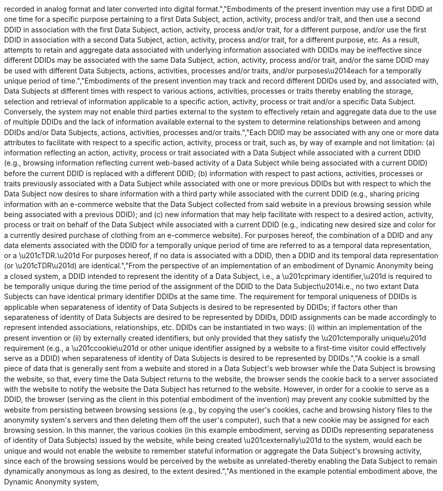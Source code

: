 recorded in analog format and later converted into digital format.","Embodiments of the present invention may use a first DDID at one time for a specific purpose pertaining to a first Data Subject, action, activity, process and\/or trait, and then use a second DDID in association with the first Data Subject, action, activity, process and\/or trait, for a different purpose, and\/or use the first DDID in association with a second Data Subject, action, activity, process and\/or trait, for a different purpose, etc. As a result, attempts to retain and aggregate data associated with underlying information associated with DDIDs may be ineffective since different DDIDs may be associated with the same Data Subject, action, activity, process and\/or trait, and\/or the same DDID may be used with different Data Subjects, actions, activities, processes and\/or traits, and\/or purposes\u2014each for a temporally unique period of time.","Embodiments of the present invention may track and record different DDIDs used by, and associated with, Data Subjects at different times with respect to various actions, activities, processes or traits thereby enabling the storage, selection and retrieval of information applicable to a specific action, activity, process or trait and\/or a specific Data Subject. Conversely, the system may not enable third parties external to the system to effectively retain and aggregate data due to the use of multiple DDIDs and the lack of information available external to the system to determine relationships between and among DDIDs and\/or Data Subjects, actions, activities, processes and\/or traits.","Each DDID may be associated with any one or more data attributes to facilitate with respect to a specific action, activity, process or trait, such as, by way of example and not limitation: (a) information reflecting an action, activity, process or trait associated with a Data Subject while associated with a current DDID (e.g., browsing information reflecting current web-based activity of a Data Subject while being associated with a current DDID) before the current DDID is replaced with a different DDID; (b) information with respect to past actions, activities, processes or traits previously associated with a Data Subject while associated with one or more previous DDIDs but with respect to which the Data Subject now desires to share information with a third party while associated with the current DDID (e.g., sharing pricing information with an e-commerce website that the Data Subject collected from said website in a previous browsing session while being associated with a previous DDID); and (c) new information that may help facilitate with respect to a desired action, activity, process or trait on behalf of the Data Subject while associated with a current DDID (e.g., indicating new desired size and color for a currently desired purchase of clothing from an e-commerce website). For purposes hereof, the combination of a DDID and any data elements associated with the DDID for a temporally unique period of time are referred to as a temporal data representation, or a \u201cTDR.\u201d For purposes hereof, if no data is associated with a DDID, then a DDID and its temporal data representation (or \u201cTDR\u201d) are identical.","From the perspective of an implementation of an embodiment of Dynamic Anonymity being a closed system, a DDID intended to represent the identity of a Data Subject, i.e., a \u201cprimary identifier,\u201d is required to be temporally unique during the time period of the assignment of the DDID to the Data Subject\u2014i.e., no two extant Data Subjects can have identical primary identifier DDIDs at the same time. The requirement for temporal uniqueness of DDIDs is applicable when separateness of identity of Data Subjects is desired to be represented by DDIDs; if factors other than separateness of identity of Data Subjects are desired to be represented by DDIDs, DDID assignments can be made accordingly to represent intended associations, relationships, etc. DDIDs can be instantiated in two ways: (i) within an implementation of the present invention or (ii) by externally created identifiers, but only provided that they satisfy the \u201ctemporally unique\u201d requirement (e.g., a \u201ccookie\u201d or other unique identifier assigned by a website to a first-time visitor could effectively serve as a DDID) when separateness of identity of Data Subjects is desired to be represented by DDIDs.","A cookie is a small piece of data that is generally sent from a website and stored in a Data Subject's web browser while the Data Subject is browsing the website, so that, every time the Data Subject returns to the website, the browser sends the cookie back to a server associated with the website to notify the website the Data Subject has returned to the website. However, in order for a cookie to serve as a DDID, the browser (serving as the client in this potential embodiment of the invention) may prevent any cookie submitted by the website from persisting between browsing sessions (e.g., by copying the user's cookies, cache and browsing history files to the anonymity system's servers and then deleting them off the user's computer), such that a new cookie may be assigned for each browsing session. In this manner, the various cookies (in this example embodiment, serving as DDIDs representing separateness of identity of Data Subjects) issued by the website, while being created \u201cexternally\u201d to the system, would each be unique and would not enable the website to remember stateful information or aggregate the Data Subject's browsing activity, since each of the browsing sessions would be perceived by the website as unrelated-thereby enabling the Data Subject to remain dynamically anonymous as long as desired, to the extent desired.","As mentioned in the example potential embodiment above, the Dynamic Anonymity system,